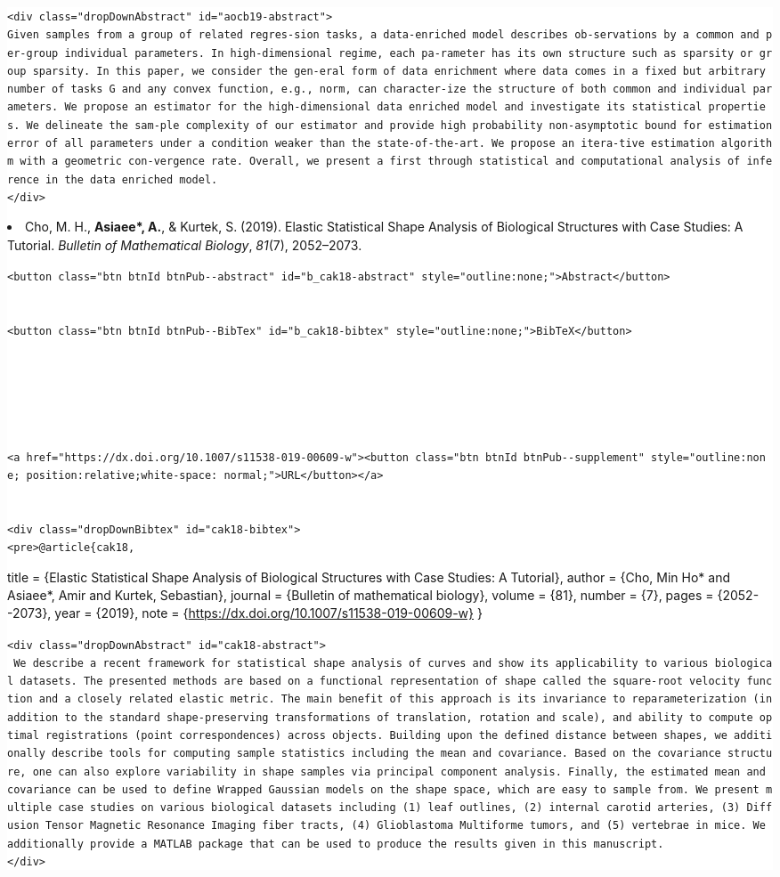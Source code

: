 	
	<div class="dropDownAbstract" id="aocb19-abstract">
    Given samples from a group of related regres-sion tasks, a data-enriched model describes ob-servations by a common and per-group individual parameters. In high-dimensional regime, each pa-rameter has its own structure such as sparsity or group sparsity. In this paper, we consider the gen-eral form of data enrichment where data comes in a fixed but arbitrary number of tasks G and any convex function, e.g., norm, can character-ize the structure of both common and individual parameters. We propose an estimator for the high-dimensional data enriched model and investigate its statistical properties. We delineate the sam-ple complexity of our estimator and provide high probability non-asymptotic bound for estimation error of all parameters under a condition weaker than the state-of-the-art. We propose an itera-tive estimation algorithm with a geometric con-vergence rate. Overall, we present a first through statistical and computational analysis of inference in the data enriched model.
    </div>
	
</li>
<li><span id="cak18">Cho, M. H., <b>Asiaee*, A.</b>, &amp; Kurtek, S. (2019). Elastic Statistical Shape Analysis of Biological Structures with
             Case Studies: A Tutorial. <i>Bulletin of Mathematical Biology</i>, <i>81</i>(7), 2052–2073.</span>


    
    <button class="btn btnId btnPub--abstract" id="b_cak18-abstract" style="outline:none;">Abstract</button>
    

	<button class="btn btnId btnPub--BibTex" id="b_cak18-bibtex" style="outline:none;">BibTeX</button>
    
    
	
	
	
	
	<a href="https://dx.doi.org/10.1007/s11538-019-00609-w"><button class="btn btnId btnPub--supplement" style="outline:none; position:relative;white-space: normal;">URL</button></a>
    

	<div class="dropDownBibtex" id="cak18-bibtex">
    <pre>@article{cak18,
  title = {Elastic Statistical Shape Analysis of Biological Structures with
               Case Studies: A Tutorial},
  author = {Cho, Min Ho* and Asiaee*, Amir and Kurtek, Sebastian},
  journal = {Bulletin of mathematical biology},
  volume = {81},
  number = {7},
  pages = {2052--2073},
  year = {2019},
  note = {https://dx.doi.org/10.1007/s11538-019-00609-w}
}
</pre>
    </div>
	
	
	<div class="dropDownAbstract" id="cak18-abstract">
     We describe a recent framework for statistical shape analysis of curves and show its applicability to various biological datasets. The presented methods are based on a functional representation of shape called the square-root velocity function and a closely related elastic metric. The main benefit of this approach is its invariance to reparameterization (in addition to the standard shape-preserving transformations of translation, rotation and scale), and ability to compute optimal registrations (point correspondences) across objects. Building upon the defined distance between shapes, we additionally describe tools for computing sample statistics including the mean and covariance. Based on the covariance structure, one can also explore variability in shape samples via principal component analysis. Finally, the estimated mean and covariance can be used to define Wrapped Gaussian models on the shape space, which are easy to sample from. We present multiple case studies on various biological datasets including (1) leaf outlines, (2) internal carotid arteries, (3) Diffusion Tensor Magnetic Resonance Imaging fiber tracts, (4) Glioblastoma Multiforme tumors, and (5) vertebrae in mice. We additionally provide a MATLAB package that can be used to produce the results given in this manuscript.
    </div>
	